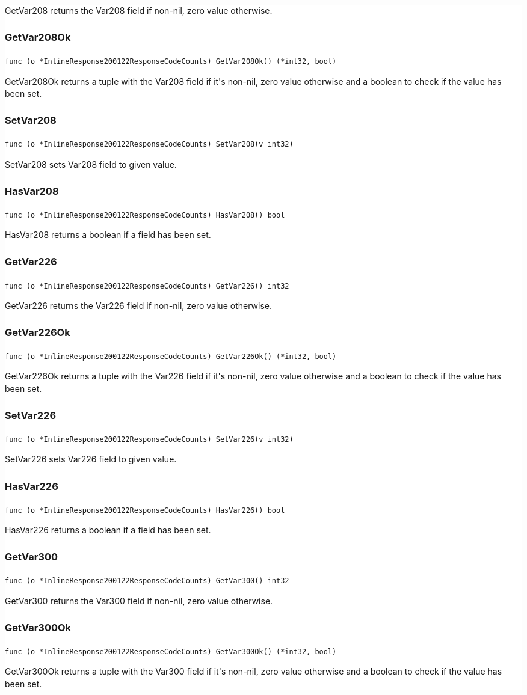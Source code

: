 GetVar208 returns the Var208 field if non-nil, zero value otherwise.

### GetVar208Ok

`func (o *InlineResponse200122ResponseCodeCounts) GetVar208Ok() (*int32, bool)`

GetVar208Ok returns a tuple with the Var208 field if it's non-nil, zero value otherwise
and a boolean to check if the value has been set.

### SetVar208

`func (o *InlineResponse200122ResponseCodeCounts) SetVar208(v int32)`

SetVar208 sets Var208 field to given value.

### HasVar208

`func (o *InlineResponse200122ResponseCodeCounts) HasVar208() bool`

HasVar208 returns a boolean if a field has been set.

### GetVar226

`func (o *InlineResponse200122ResponseCodeCounts) GetVar226() int32`

GetVar226 returns the Var226 field if non-nil, zero value otherwise.

### GetVar226Ok

`func (o *InlineResponse200122ResponseCodeCounts) GetVar226Ok() (*int32, bool)`

GetVar226Ok returns a tuple with the Var226 field if it's non-nil, zero value otherwise
and a boolean to check if the value has been set.

### SetVar226

`func (o *InlineResponse200122ResponseCodeCounts) SetVar226(v int32)`

SetVar226 sets Var226 field to given value.

### HasVar226

`func (o *InlineResponse200122ResponseCodeCounts) HasVar226() bool`

HasVar226 returns a boolean if a field has been set.

### GetVar300

`func (o *InlineResponse200122ResponseCodeCounts) GetVar300() int32`

GetVar300 returns the Var300 field if non-nil, zero value otherwise.

### GetVar300Ok

`func (o *InlineResponse200122ResponseCodeCounts) GetVar300Ok() (*int32, bool)`

GetVar300Ok returns a tuple with the Var300 field if it's non-nil, zero value otherwise
and a boolean to check if the value has been set.
